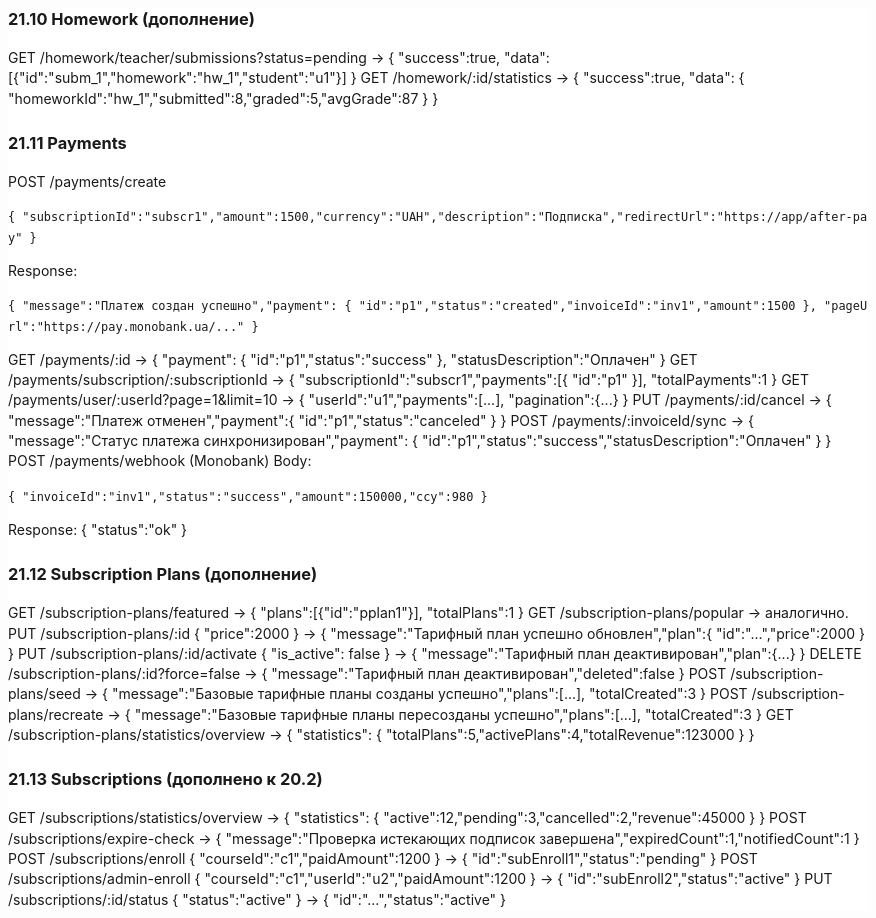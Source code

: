 ### 21.10 Homework (дополнение)
GET /homework/teacher/submissions?status=pending → { "success":true, "data":[{"id":"subm_1","homework":"hw_1","student":"u1"}] }
GET /homework/:id/statistics → { "success":true, "data": { "homeworkId":"hw_1","submitted":8,"graded":5,"avgGrade":87 } }

### 21.11 Payments
POST /payments/create
```
{ "subscriptionId":"subscr1","amount":1500,"currency":"UAH","description":"Подписка","redirectUrl":"https://app/after-pay" }
```
Response:
```
{ "message":"Платеж создан успешно","payment": { "id":"p1","status":"created","invoiceId":"inv1","amount":1500 }, "pageUrl":"https://pay.monobank.ua/..." }
```
GET /payments/:id → { "payment": { "id":"p1","status":"success" }, "statusDescription":"Оплачен" }
GET /payments/subscription/:subscriptionId → { "subscriptionId":"subscr1","payments":[{ "id":"p1" }], "totalPayments":1 }
GET /payments/user/:userId?page=1&limit=10 → { "userId":"u1","payments":[...], "pagination":{...} }
PUT /payments/:id/cancel → { "message":"Платеж отменен","payment":{ "id":"p1","status":"canceled" } }
POST /payments/:invoiceId/sync → { "message":"Статус платежа синхронизирован","payment": { "id":"p1","status":"success","statusDescription":"Оплачен" } }
POST /payments/webhook (Monobank) Body:
```
{ "invoiceId":"inv1","status":"success","amount":150000,"ccy":980 }
```
Response: { "status":"ok" }

### 21.12 Subscription Plans (дополнение)
GET /subscription-plans/featured → { "plans":[{"id":"pplan1"}], "totalPlans":1 }
GET /subscription-plans/popular → аналогично.
PUT /subscription-plans/:id { "price":2000 } → { "message":"Тарифный план успешно обновлен","plan":{ "id":"...","price":2000 } }
PUT /subscription-plans/:id/activate { "is_active": false } → { "message":"Тарифный план деактивирован","plan":{...} }
DELETE /subscription-plans/:id?force=false → { "message":"Тарифный план деактивирован","deleted":false }
POST /subscription-plans/seed → { "message":"Базовые тарифные планы созданы успешно","plans":[...], "totalCreated":3 }
POST /subscription-plans/recreate → { "message":"Базовые тарифные планы пересозданы успешно","plans":[...], "totalCreated":3 }
GET /subscription-plans/statistics/overview → { "statistics": { "totalPlans":5,"activePlans":4,"totalRevenue":123000 } }

### 21.13 Subscriptions (дополнено к 20.2)
GET /subscriptions/statistics/overview → { "statistics": { "active":12,"pending":3,"cancelled":2,"revenue":45000 } }
POST /subscriptions/expire-check → { "message":"Проверка истекающих подписок завершена","expiredCount":1,"notifiedCount":1 }
POST /subscriptions/enroll { "courseId":"c1","paidAmount":1200 } → { "id":"subEnroll1","status":"pending" }
POST /subscriptions/admin-enroll { "courseId":"c1","userId":"u2","paidAmount":1200 } → { "id":"subEnroll2","status":"active" }
PUT /subscriptions/:id/status { "status":"active" } → { "id":"...","status":"active" }
